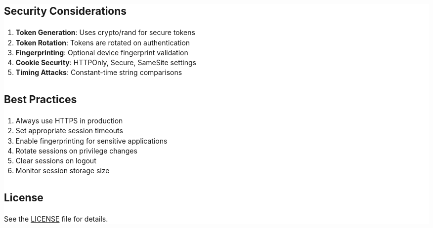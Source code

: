 ## Security Considerations

1. **Token Generation**: Uses crypto/rand for secure tokens
2. **Token Rotation**: Tokens are rotated on authentication
3. **Fingerprinting**: Optional device fingerprint validation
4. **Cookie Security**: HTTPOnly, Secure, SameSite settings
5. **Timing Attacks**: Constant-time string comparisons

## Best Practices

1. Always use HTTPS in production
2. Set appropriate session timeouts
3. Enable fingerprinting for sensitive applications
4. Rotate sessions on privilege changes
5. Clear sessions on logout
6. Monitor session storage size

## License

See the [LICENSE](../../LICENSE) file for details.
